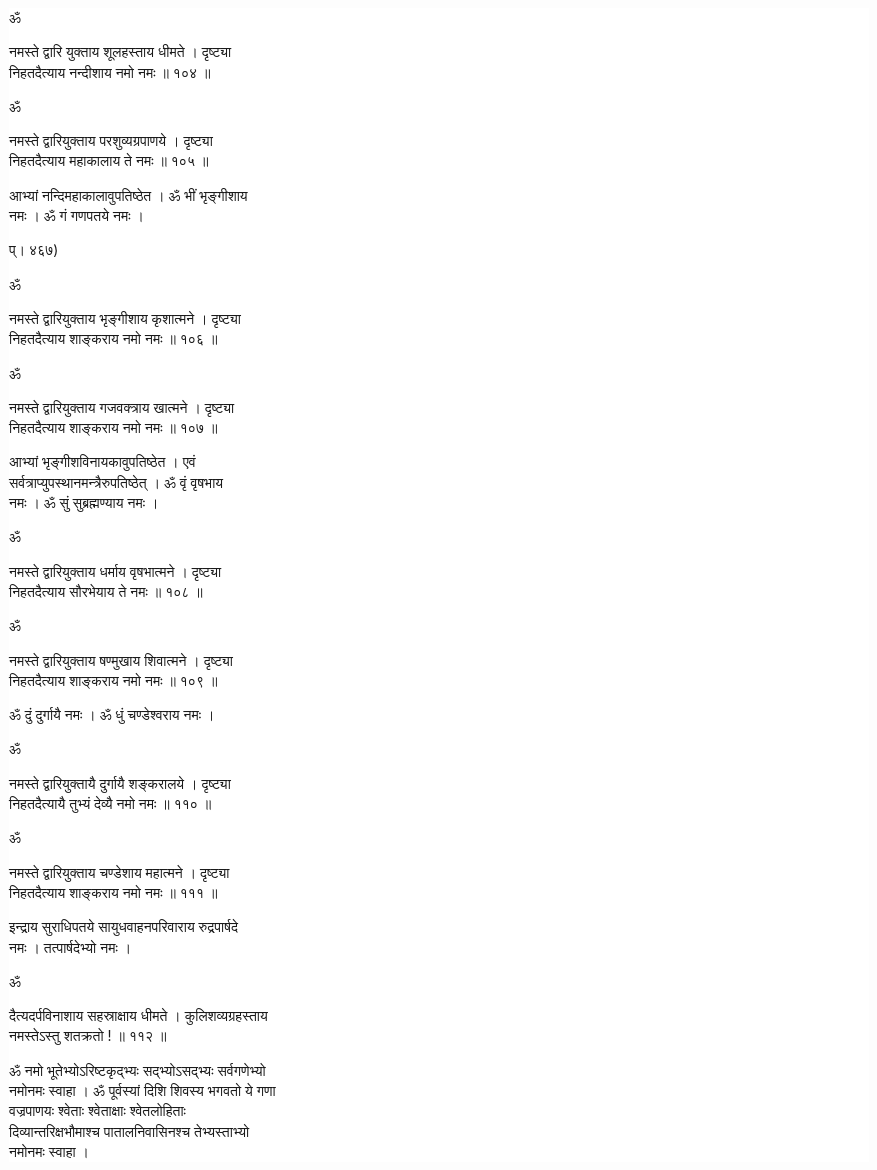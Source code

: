 ॐ   

नमस्ते द्वारि युक्ताय शूलहस्ताय धीमते । दृष्ट्या   
निहतदैत्याय नन्दीशाय नमो नमः ॥ १०४ ॥   

ॐ   

नमस्ते द्वारियुक्ताय परशुव्यग्रपाणये । दृष्ट्या   
निहतदैत्याय महाकालाय ते नमः ॥ १०५ ॥   

आभ्यां नन्दिमहाकालावुपतिष्ठेत । ॐ भीं भृङ्गीशाय   
नमः । ॐ गं गणपतये नमः ।   

प्। ४६७)   

ॐ   

नमस्ते द्वारियुक्ताय भृङ्गीशाय कृशात्मने । दृष्ट्या   
निहतदैत्याय शाङ्कराय नमो नमः ॥ १०६ ॥   

ॐ   

नमस्ते द्वारियुक्ताय गजवक्त्राय खात्मने । दृष्ट्या   
निहतदैत्याय शाङ्कराय नमो नमः ॥ १०७ ॥   

आभ्यां भृङ्गीशविनायकावुपतिष्ठेत । एवं   
सर्वत्राप्युपस्थानमन्त्रैरुपतिष्ठेत् । ॐ वृं वृषभाय   
नमः । ॐ सुं सुब्रह्मण्याय नमः ।   

ॐ   

नमस्ते द्वारियुक्ताय धर्माय वृषभात्मने । दृष्ट्या   
निहतदैत्याय सौरभेयाय ते नमः ॥ १०८ ॥   

ॐ   

नमस्ते द्वारियुक्ताय षण्मुखाय शिवात्मने । दृष्ट्या   
निहतदैत्याय शाङ्कराय नमो नमः ॥ १०९ ॥   

ॐ दुं दुर्गायै नमः । ॐ धुं चण्डेश्वराय नमः ।   

ॐ   

नमस्ते द्वारियुक्तायै दुर्गायै शङ्करालये । दृष्ट्या   
निहतदैत्यायै तुभ्यं देव्यै नमो नमः ॥ ११० ॥   

ॐ   

नमस्ते द्वारियुक्ताय चण्डेशाय महात्मने । दृष्ट्या   
निहतदैत्याय शाङ्कराय नमो नमः ॥ १११ ॥   

इन्द्राय सुराधिपतये सायुधवाहनपरिवाराय रुद्रपार्षदे   
नमः । तत्पार्षदेभ्यो नमः ।   

ॐ   

दैत्यदर्पविनाशाय सहस्राक्षाय धीमते । कुलिशव्यग्रहस्ताय   
नमस्तेऽस्तु शतक्रतो ! ॥ ११२ ॥   

ॐ नमो भूतेभ्योऽरिष्टकृद्भ्यः सद्भ्योऽसद्भ्यः सर्वगणेभ्यो   
नमोनमः स्वाहा । ॐ पूर्वस्यां दिशि शिवस्य भगवतो ये गणा   
वज्रपाणयः श्वेताः श्वेताक्षाः श्वेतलोहिताः   
दिव्यान्तरिक्षभौमाश्च पातालनिवासिनश्च तेभ्यस्ताभ्यो   
नमोनमः स्वाहा ।   
